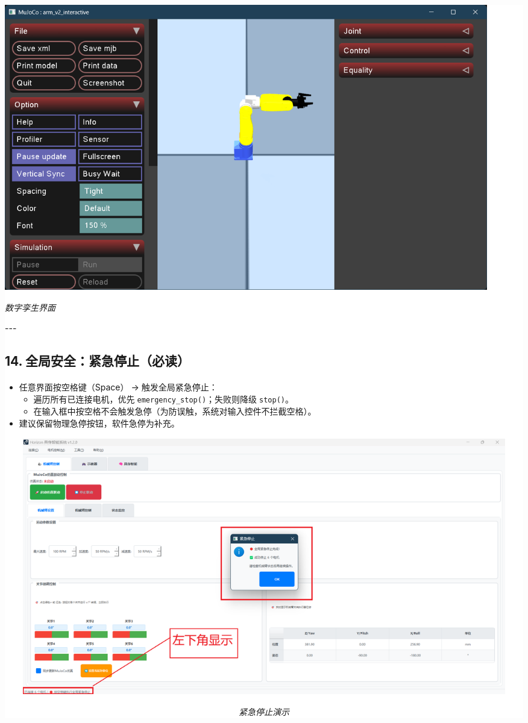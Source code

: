   <img src="../images/15.png" alt="数字孪生" width="800">
  <p><em>数字孪生界面</em></p>
</div>
---

## 14. 全局安全：紧急停止（必读）
- 任意界面按空格键（Space） → 触发全局紧急停止：
  - 遍历所有已连接电机，优先 `emergency_stop()`；失败则降级 `stop()`。
  - 在输入框中按空格不会触发急停（为防误触，系统对输入控件不拦截空格）。
- 建议保留物理急停按钮，软件急停为补充。
<div align="center">
  <img src="../images/16.png" alt="紧急停止" width="800">
  <p><em>紧急停止演示</em></p>